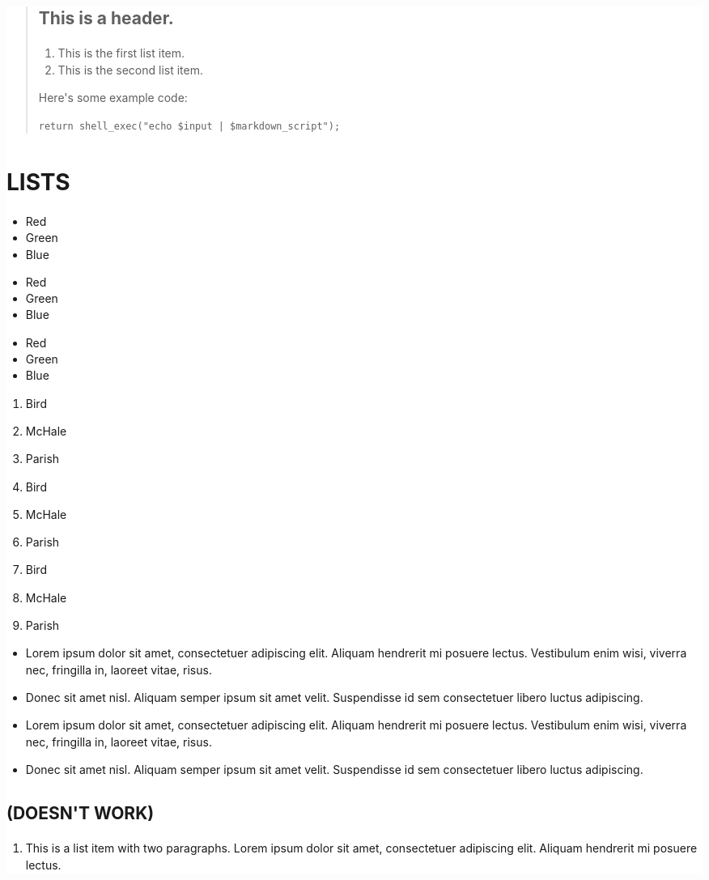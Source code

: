
> ## This is a header.
>
> 1.   This is the first list item.
> 2.   This is the second list item.
>
> Here's some example code:
>
>     return shell_exec("echo $input | $markdown_script");

# LISTS

*   Red
*   Green
*   Blue

+   Red
+   Green
+   Blue

-   Red
-   Green
-   Blue

1.  Bird
2.  McHale
3.  Parish

1.  Bird
1.  McHale
1.  Parish

3. Bird
1. McHale
8. Parish


*   Lorem ipsum dolor sit amet, consectetuer adipiscing elit.
    Aliquam hendrerit mi posuere lectus. Vestibulum enim wisi,
    viverra nec, fringilla in, laoreet vitae, risus.
*   Donec sit amet nisl. Aliquam semper ipsum sit amet velit.
    Suspendisse id sem consectetuer libero luctus adipiscing.


*   Lorem ipsum dolor sit amet, consectetuer adipiscing elit.
Aliquam hendrerit mi posuere lectus. Vestibulum enim wisi,
viverra nec, fringilla in, laoreet vitae, risus.
*   Donec sit amet nisl. Aliquam semper ipsum sit amet velit.
Suspendisse id sem consectetuer libero luctus adipiscing.


## (DOESN'T WORK)

1.  This is a list item with two paragraphs. Lorem ipsum dolor
    sit amet, consectetuer adipiscing elit. Aliquam hendrerit
    mi posuere lectus.

